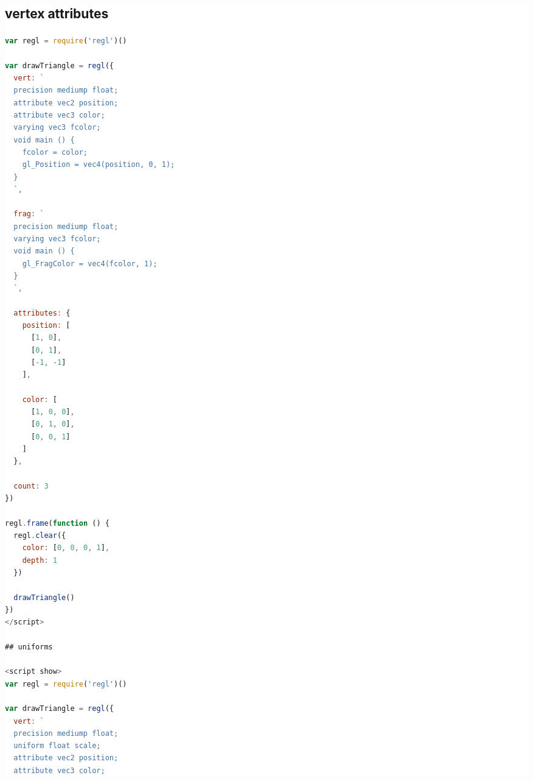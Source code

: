
## vertex attributes

```javascript
var regl = require('regl')()

var drawTriangle = regl({
  vert: `
  precision mediump float;
  attribute vec2 position;
  attribute vec3 color;
  varying vec3 fcolor;
  void main () {
    fcolor = color;
    gl_Position = vec4(position, 0, 1);
  }
  `,

  frag: `
  precision mediump float;
  varying vec3 fcolor;
  void main () {
    gl_FragColor = vec4(fcolor, 1);
  }
  `,

  attributes: {
    position: [
      [1, 0],
      [0, 1],
      [-1, -1]
    ],

    color: [
      [1, 0, 0],
      [0, 1, 0],
      [0, 0, 1]
    ]
  },

  count: 3
})

regl.frame(function () {
  regl.clear({
    color: [0, 0, 0, 1],
    depth: 1
  })

  drawTriangle()
})
</script>

## uniforms

<script show>
var regl = require('regl')()

var drawTriangle = regl({
  vert: `
  precision mediump float;
  uniform float scale;
  attribute vec2 position;
  attribute vec3 color;
```